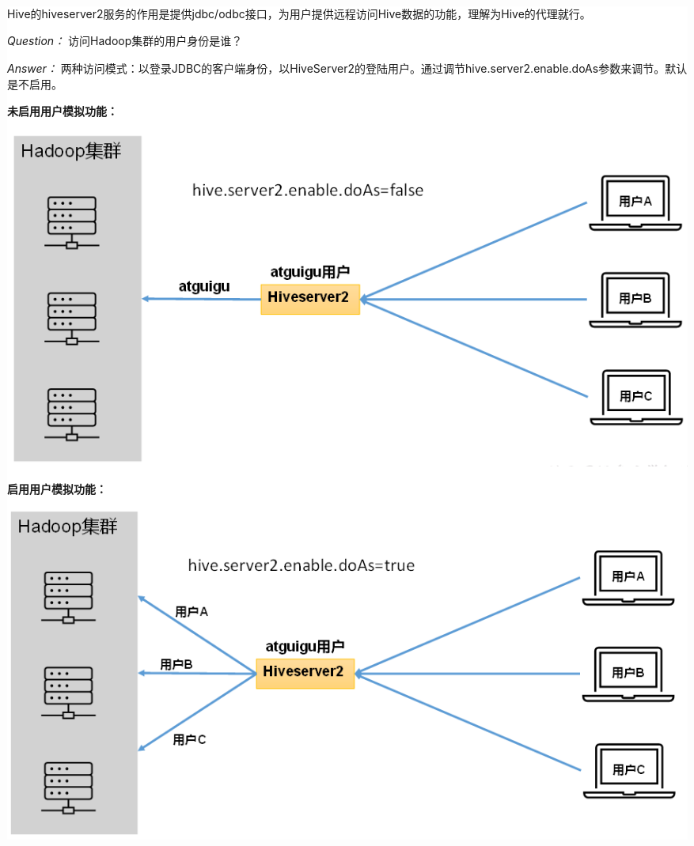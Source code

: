 Hive的hiveserver2服务的作用是提供jdbc/odbc接口，为用户提供远程访问Hive数据的功能，理解为Hive的代理就行。

*Question：* 访问Hadoop集群的用户身份是谁？

*Answer：*    两种访问模式：以登录JDBC的客户端身份，以HiveServer2的登陆用户。通过调节hive.server2.enable.doAs参数来调节。默认是不启用。

**未启用用户模拟功能：**

![](images/1_2.png)

**启用用户模拟功能：**

![](images/1_3.png)
